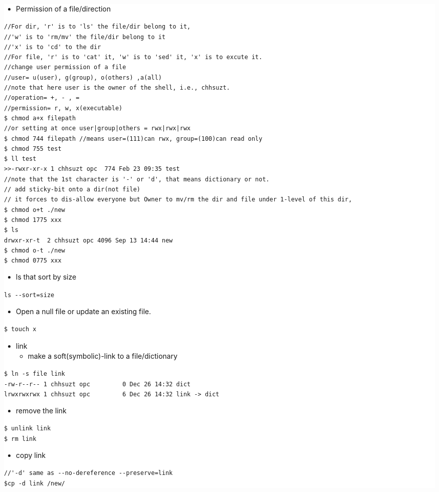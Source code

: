 * Permission of a file/direction
```
//For dir, 'r' is to 'ls' the file/dir belong to it,
//'w' is to 'rm/mv' the file/dir belong to it
//'x' is to 'cd' to the dir
//For file, 'r' is to 'cat' it, 'w' is to 'sed' it, 'x' is to excute it. 
//change user permission of a file
//user= u(user), g(group), o(others) ,a(all)
//note that here user is the owner of the shell, i.e., chhsuzt.
//operation= +, - , =
//permission= r, w, x(executable)
$ chmod a+x filepath
//or setting at once user|group|others = rwx|rwx|rwx
$ chmod 744 filepath //means user=(111)can rwx, group=(100)can read only
$ chmod 755 test 
$ ll test
>>-rwxr-xr-x 1 chhsuzt opc  774 Feb 23 09:35 test
//note that the 1st character is '-' or 'd', that means dictionary or not.
// add sticky-bit onto a dir(not file)
// it forces to dis-allow everyone but Owner to mv/rm the dir and file under 1-level of this dir,
$ chmod o+t ./new
$ chmod 1775 xxx
$ ls 
drwxr-xr-t  2 chhsuzt opc 4096 Sep 13 14:44 new
$ chmod o-t ./new
$ chmod 0775 xxx
```

* ls that sort by size
```
ls --sort=size
```

* Open a null file or update an existing file.
```
$ touch x
```
* link 
    * make a soft(symbolic)-link to a file/dictionary
```
$ ln -s file link
-rw-r--r-- 1 chhsuzt opc         0 Dec 26 14:32 dict
lrwxrwxrwx 1 chhsuzt opc         6 Dec 26 14:32 link -> dict
```
* remove the link
```
$ unlink link
$ rm link
```
* copy link
```
//'-d' same as --no-dereference --preserve=link
$cp -d link /new/
```
